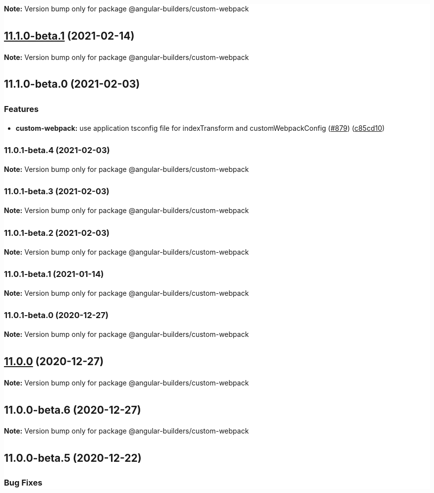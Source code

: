 **Note:** Version bump only for package @angular-builders/custom-webpack

## [11.1.0-beta.1](https://github.com/just-jeb/angular-builders/compare/@angular-builders/custom-webpack@11.1.0-beta.0...@angular-builders/custom-webpack@11.1.0-beta.1) (2021-02-14)

**Note:** Version bump only for package @angular-builders/custom-webpack

## 11.1.0-beta.0 (2021-02-03)

### Features

- **custom-webpack:** use application tsconfig file for indexTransform and customWebpackConfig ([#879](https://github.com/just-jeb/angular-builders/issues/879)) ([c85cd10](https://github.com/just-jeb/angular-builders/commit/c85cd103af6047fefbea273ace1d9446829f3651))

### 11.0.1-beta.4 (2021-02-03)

**Note:** Version bump only for package @angular-builders/custom-webpack

### 11.0.1-beta.3 (2021-02-03)

**Note:** Version bump only for package @angular-builders/custom-webpack

### 11.0.1-beta.2 (2021-02-03)

**Note:** Version bump only for package @angular-builders/custom-webpack

### 11.0.1-beta.1 (2021-01-14)

**Note:** Version bump only for package @angular-builders/custom-webpack

### 11.0.1-beta.0 (2020-12-27)

**Note:** Version bump only for package @angular-builders/custom-webpack

## [11.0.0](https://github.com/just-jeb/angular-builders/compare/@angular-builders/custom-webpack@11.0.0-beta.6...@angular-builders/custom-webpack@11.0.0) (2020-12-27)

**Note:** Version bump only for package @angular-builders/custom-webpack

## 11.0.0-beta.6 (2020-12-27)

**Note:** Version bump only for package @angular-builders/custom-webpack

## 11.0.0-beta.5 (2020-12-22)

### Bug Fixes
